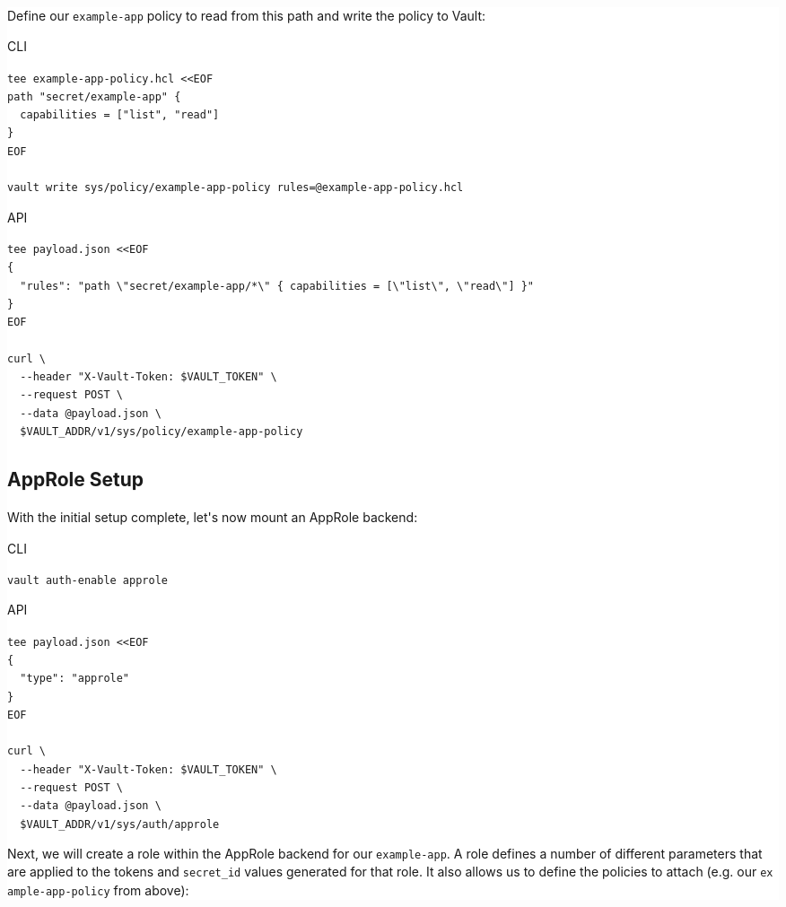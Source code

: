 Define our `example-app` policy to read from this path and write the policy to Vault:

CLI
```
tee example-app-policy.hcl <<EOF
path "secret/example-app" {
  capabilities = ["list", "read"]
}
EOF

vault write sys/policy/example-app-policy rules=@example-app-policy.hcl
```

API
```
tee payload.json <<EOF
{
  "rules": "path \"secret/example-app/*\" { capabilities = [\"list\", \"read\"] }"
}
EOF

curl \
  --header "X-Vault-Token: $VAULT_TOKEN" \
  --request POST \
  --data @payload.json \
  $VAULT_ADDR/v1/sys/policy/example-app-policy
```

## AppRole Setup
With the initial setup complete, let's now mount an AppRole backend:

CLI
```
vault auth-enable approle
```

API
```
tee payload.json <<EOF
{
  "type": "approle"
}
EOF

curl \
  --header "X-Vault-Token: $VAULT_TOKEN" \
  --request POST \
  --data @payload.json \
  $VAULT_ADDR/v1/sys/auth/approle
```

Next, we will create a role within the AppRole backend for our `example-app`. A role defines a number of different parameters that are applied to the tokens and `secret_id` values generated for that role. It also allows us to define the policies to attach (e.g. our `example-app-policy` from above):
